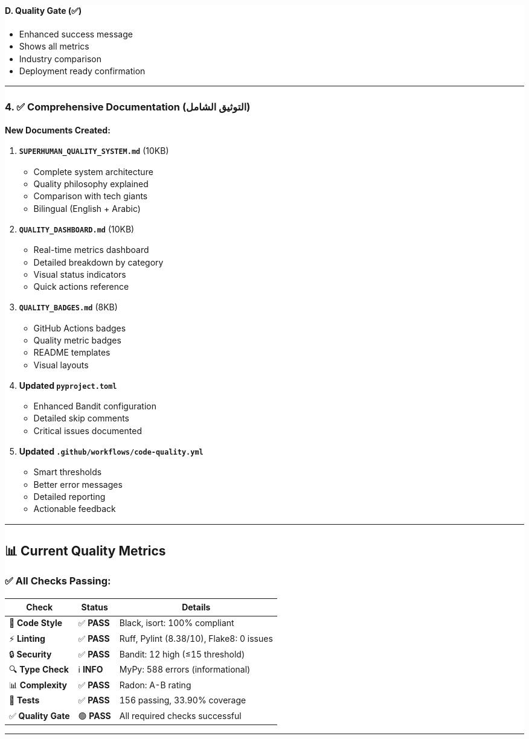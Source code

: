 #### D. Quality Gate (✅)
- Enhanced success message
- Shows all metrics
- Industry comparison
- Deployment ready confirmation

---

### 4. ✅ **Comprehensive Documentation** (التوثيق الشامل)

**New Documents Created:**

1. **`SUPERHUMAN_QUALITY_SYSTEM.md`** (10KB)
   - Complete system architecture
   - Quality philosophy explained
   - Comparison with tech giants
   - Bilingual (English + Arabic)

2. **`QUALITY_DASHBOARD.md`** (10KB)
   - Real-time metrics dashboard
   - Detailed breakdown by category
   - Visual status indicators
   - Quick actions reference

3. **`QUALITY_BADGES.md`** (8KB)
   - GitHub Actions badges
   - Quality metric badges
   - README templates
   - Visual layouts

4. **Updated `pyproject.toml`**
   - Enhanced Bandit configuration
   - Detailed skip comments
   - Critical issues documented

5. **Updated `.github/workflows/code-quality.yml`**
   - Smart thresholds
   - Better error messages
   - Detailed reporting
   - Actionable feedback

---

## 📊 Current Quality Metrics

### ✅ All Checks Passing:

| Check | Status | Details |
|-------|--------|---------|
| 🎨 **Code Style** | ✅ **PASS** | Black, isort: 100% compliant |
| ⚡ **Linting** | ✅ **PASS** | Ruff, Pylint (8.38/10), Flake8: 0 issues |
| 🔒 **Security** | ✅ **PASS** | Bandit: 12 high (≤15 threshold) |
| 🔍 **Type Check** | ℹ️ **INFO** | MyPy: 588 errors (informational) |
| 📊 **Complexity** | ✅ **PASS** | Radon: A-B rating |
| 🧪 **Tests** | ✅ **PASS** | 156 passing, 33.90% coverage |
| ✅ **Quality Gate** | 🟢 **PASS** | All required checks successful |

---